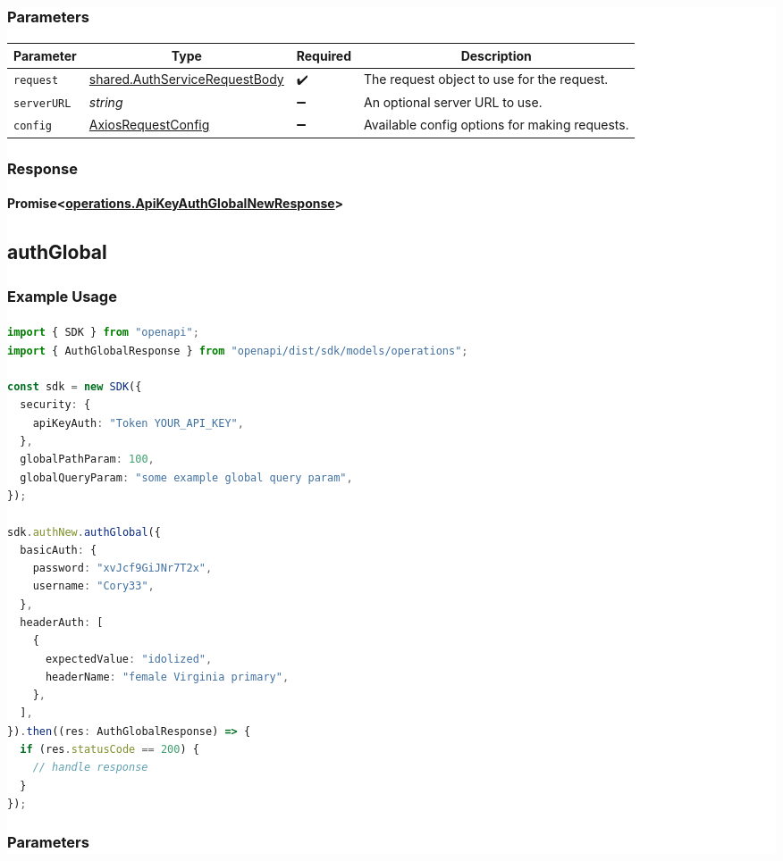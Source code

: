 ### Parameters

| Parameter                                                                      | Type                                                                           | Required                                                                       | Description                                                                    |
| ------------------------------------------------------------------------------ | ------------------------------------------------------------------------------ | ------------------------------------------------------------------------------ | ------------------------------------------------------------------------------ |
| `request`                                                                      | [shared.AuthServiceRequestBody](../../models/shared/authservicerequestbody.md) | :heavy_check_mark:                                                             | The request object to use for the request.                                     |
| `serverURL`                                                                    | *string*                                                                       | :heavy_minus_sign:                                                             | An optional server URL to use.                                                 |
| `config`                                                                       | [AxiosRequestConfig](https://axios-http.com/docs/req_config)                   | :heavy_minus_sign:                                                             | Available config options for making requests.                                  |


### Response

**Promise<[operations.ApiKeyAuthGlobalNewResponse](../../models/operations/apikeyauthglobalnewresponse.md)>**


## authGlobal

### Example Usage

```typescript
import { SDK } from "openapi";
import { AuthGlobalResponse } from "openapi/dist/sdk/models/operations";

const sdk = new SDK({
  security: {
    apiKeyAuth: "Token YOUR_API_KEY",
  },
  globalPathParam: 100,
  globalQueryParam: "some example global query param",
});

sdk.authNew.authGlobal({
  basicAuth: {
    password: "xvJcf9GiJNr7T2x",
    username: "Cory33",
  },
  headerAuth: [
    {
      expectedValue: "idolized",
      headerName: "female Virginia primary",
    },
  ],
}).then((res: AuthGlobalResponse) => {
  if (res.statusCode == 200) {
    // handle response
  }
});
```

### Parameters
